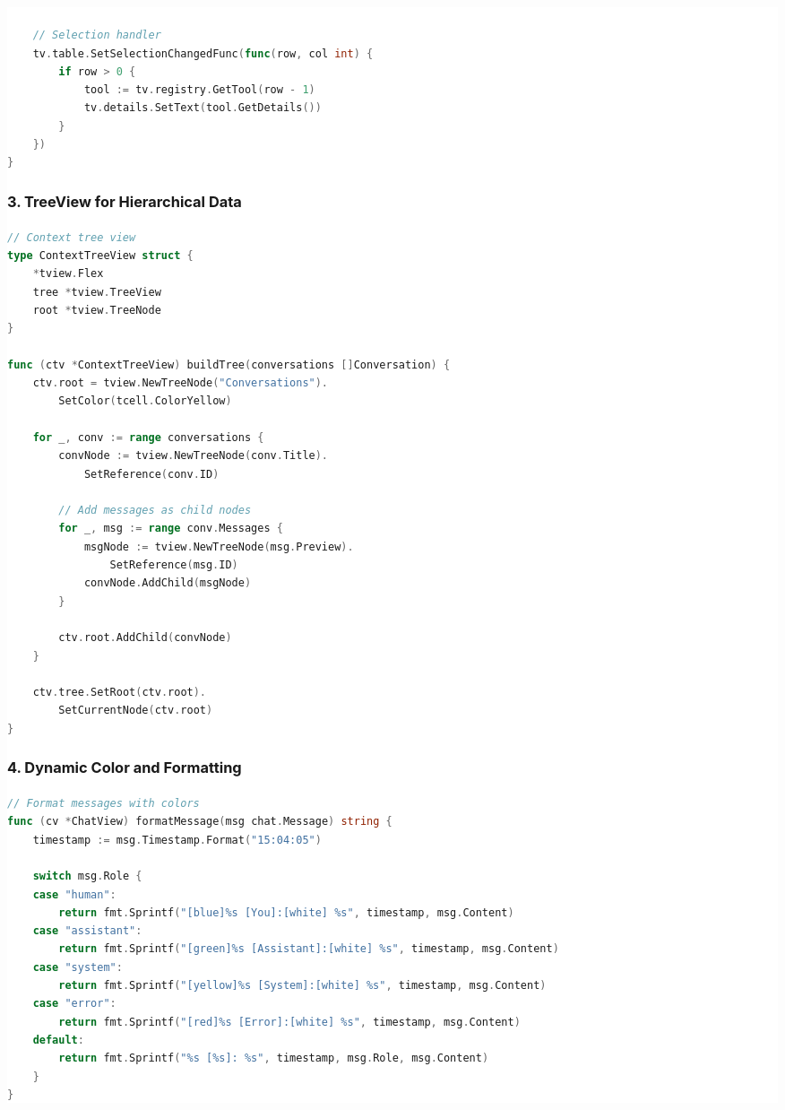 ```go
    
    // Selection handler
    tv.table.SetSelectionChangedFunc(func(row, col int) {
        if row > 0 {
            tool := tv.registry.GetTool(row - 1)
            tv.details.SetText(tool.GetDetails())
        }
    })
}
```

### 3. TreeView for Hierarchical Data
```go
// Context tree view
type ContextTreeView struct {
    *tview.Flex
    tree *tview.TreeView
    root *tview.TreeNode
}

func (ctv *ContextTreeView) buildTree(conversations []Conversation) {
    ctv.root = tview.NewTreeNode("Conversations").
        SetColor(tcell.ColorYellow)
    
    for _, conv := range conversations {
        convNode := tview.NewTreeNode(conv.Title).
            SetReference(conv.ID)
        
        // Add messages as child nodes
        for _, msg := range conv.Messages {
            msgNode := tview.NewTreeNode(msg.Preview).
                SetReference(msg.ID)
            convNode.AddChild(msgNode)
        }
        
        ctv.root.AddChild(convNode)
    }
    
    ctv.tree.SetRoot(ctv.root).
        SetCurrentNode(ctv.root)
}
```

### 4. Dynamic Color and Formatting
```go
// Format messages with colors
func (cv *ChatView) formatMessage(msg chat.Message) string {
    timestamp := msg.Timestamp.Format("15:04:05")
    
    switch msg.Role {
    case "human":
        return fmt.Sprintf("[blue]%s [You]:[white] %s", timestamp, msg.Content)
    case "assistant":
        return fmt.Sprintf("[green]%s [Assistant]:[white] %s", timestamp, msg.Content)
    case "system":
        return fmt.Sprintf("[yellow]%s [System]:[white] %s", timestamp, msg.Content)
    case "error":
        return fmt.Sprintf("[red]%s [Error]:[white] %s", timestamp, msg.Content)
    default:
        return fmt.Sprintf("%s [%s]: %s", timestamp, msg.Role, msg.Content)
    }
}
```
